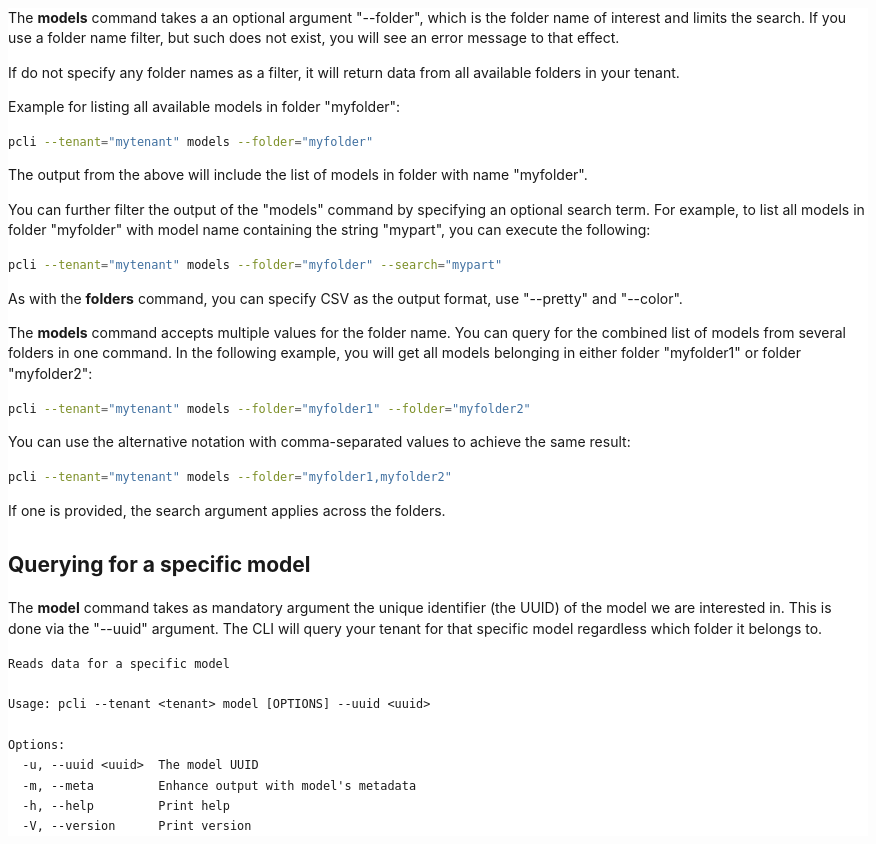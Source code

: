 The **models** command takes a an optional argument "--folder", which is the folder name of interest and limits the search. If you use a folder name filter, but such does not exist, you will see an error message to that effect. 

If do not specify any folder names as a filter, it will return data from all available folders in your tenant.

Example for listing all available models in folder "myfolder":

```bash
pcli --tenant="mytenant" models --folder="myfolder"
```

The output from the above will include the list of models in folder with name "myfolder".

You can further filter the output of the "models" command by specifying an optional search term. For example, to list
all models in folder "myfolder" with model name containing the string "mypart", you can execute the following:

```bash
pcli --tenant="mytenant" models --folder="myfolder" --search="mypart"
```


As with the **folders** command, you can specify CSV as the output format, use "--pretty" and "--color".

The **models** command accepts multiple values for the folder name. You can query for the combined list of models from several folders in one command.
In the following example, you will get all models belonging in either folder "myfolder1" or folder "myfolder2":

```bash
pcli --tenant="mytenant" models --folder="myfolder1" --folder="myfolder2"
```

You can use the alternative notation with comma-separated values to achieve the same result:

```bash
pcli --tenant="mytenant" models --folder="myfolder1,myfolder2"
```

If one is provided, the search argument applies across the folders.


## <a id="query-model"></a>Querying for a specific model

The **model** command takes as mandatory argument the unique identifier (the UUID) of the model we are interested in. This is done via the "--uuid"
argument. The CLI will query your tenant for that specific model regardless which folder it belongs to.

```
Reads data for a specific model

Usage: pcli --tenant <tenant> model [OPTIONS] --uuid <uuid>

Options:
  -u, --uuid <uuid>  The model UUID
  -m, --meta         Enhance output with model's metadata
  -h, --help         Print help
  -V, --version      Print version
```


[contributors-shield]: https://img.shields.io/github/contributors/jchultarsky101/pcli.svg?style=for-the-badge
[contributors-url]: https://github.com/jchultarsky101/pcli/graphs/contributors
[forks-shield]: https://img.shields.io/github/forks/jchultarsky101/pcli.svg?style=for-the-badge
[forks-url]: https://github.com/jchultarsky101/uacli/network/members
[stars-shield]: https://img.shields.io/github/stars/jchultarsky101/pcli.svg?style=for-the-badge
[stars-url]: https://github.com/jchultarsky101/pcli/stargazers
[issues-shield]: https://img.shields.io/github/issues/jchultarsky101/pcli.svg?style=for-the-badge
[issues-url]: https://github.com/jchultarsky101/pcli/issues
[license-shield]: https://img.shields.io/github/license/jchultarsky101/pcli.svg?style=for-the-badge
[license-url]: https://github.com/jchultarsky101/pcli/blob/master/LICENSE.txt
[linkedin-shield]: https://img.shields.io/badge/-LinkedIn-black.svg?style=for-the-badge&logo=linkedin&colorB=555
[linkedin-url]: https://www.linkedin.com/in/julianchultarsky
[product-screenshot]: images/screenshot.png
[Rust-url]: https://www.rust-lang.org/
[Rust-logo]: http://rust-lang.org/logos/rust-logo-128x128.png